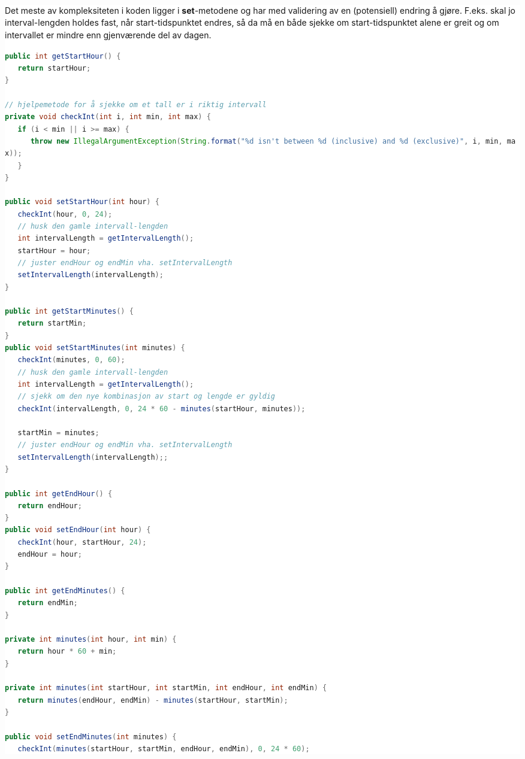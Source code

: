 Det meste av kompleksiteten i koden ligger i **set**-metodene og har med validering av en (potensiell) endring å gjøre. F.eks. skal jo interval-lengden holdes fast, når start-tidspunktet endres, så da må en både sjekke om start-tidspunktet alene er greit og om intervallet er mindre enn gjenværende del av dagen.

```java
public int getStartHour() {
   return startHour;
}

// hjelpemetode for å sjekke om et tall er i riktig intervall
private void checkInt(int i, int min, int max) {
   if (i < min || i >= max) {
      throw new IllegalArgumentException(String.format("%d isn't between %d (inclusive) and %d (exclusive)", i, min, max));
   }
}

public void setStartHour(int hour) {
   checkInt(hour, 0, 24);
   // husk den gamle intervall-lengden
   int intervalLength = getIntervalLength();
   startHour = hour;
   // juster endHour og endMin vha. setIntervalLength
   setIntervalLength(intervalLength);
}

public int getStartMinutes() {
   return startMin;
}
public void setStartMinutes(int minutes) {
   checkInt(minutes, 0, 60);
   // husk den gamle intervall-lengden
   int intervalLength = getIntervalLength();
   // sjekk om den nye kombinasjon av start og lengde er gyldig
   checkInt(intervalLength, 0, 24 * 60 - minutes(startHour, minutes));

   startMin = minutes;
   // juster endHour og endMin vha. setIntervalLength
   setIntervalLength(intervalLength);;
}

public int getEndHour() {
   return endHour;
}
public void setEndHour(int hour) {
   checkInt(hour, startHour, 24);
   endHour = hour;
}

public int getEndMinutes() {
   return endMin;
}

private int minutes(int hour, int min) {
   return hour * 60 + min;
}
	
private int minutes(int startHour, int startMin, int endHour, int endMin) {
   return minutes(endHour, endMin) - minutes(startHour, startMin);
}

public void setEndMinutes(int minutes) {
   checkInt(minutes(startHour, startMin, endHour, endMin), 0, 24 * 60);
```